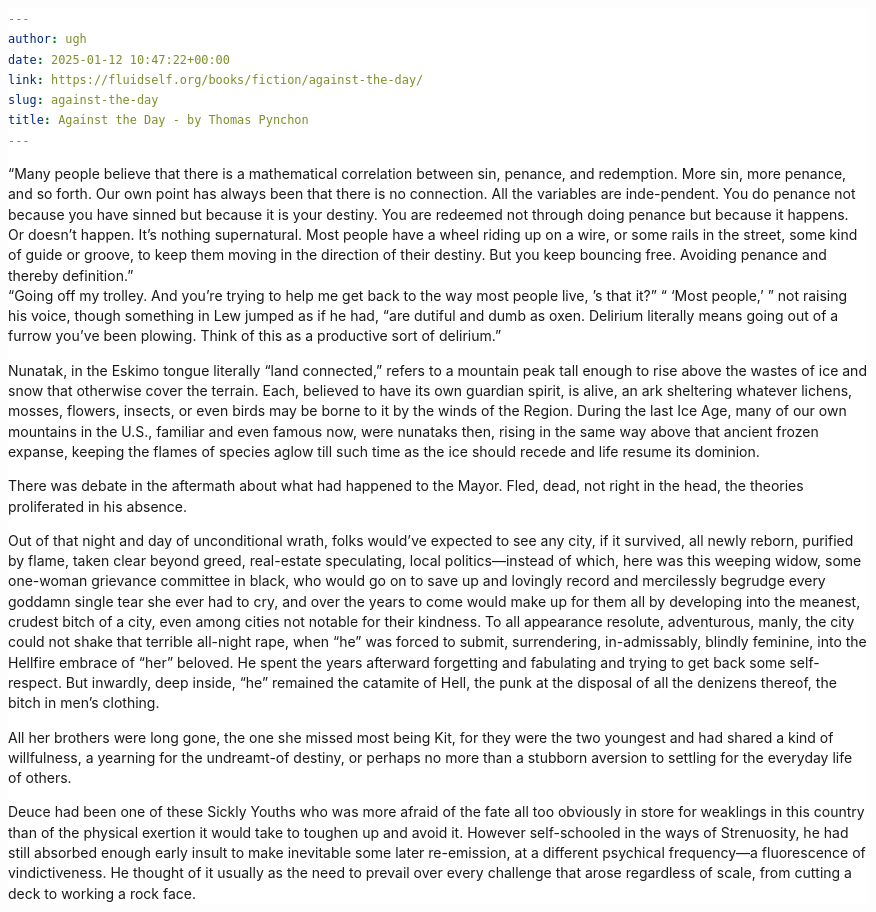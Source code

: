```yaml
---
author: ugh
date: 2025-01-12 10:47:22+00:00
link: https://fluidself.org/books/fiction/against-the-day/
slug: against-the-day
title: Against the Day - by Thomas Pynchon
---
```


“Many people believe that there is a mathematical correlation between sin, penance, and redemption. More sin, more penance, and so forth. Our own point has always been that there is no connection. All the variables are inde-pendent. You do penance not because you have sinned but because it is your destiny. You are redeemed not through doing penance but because it happens. Or doesn’t happen. It’s nothing supernatural. Most people have a wheel riding up on a wire, or some rails in the street, some kind of guide or groove, to keep them moving in the direction of their destiny. But you keep bouncing free. Avoiding penance and thereby definition.”  
“Going off my trolley. And you’re trying to help me get back to the way most people live, ’s that it?”
“ ‘Most people,’ ” not raising his voice, though something in Lew jumped as if he had, “are dutiful and dumb as oxen. Delirium literally means going out of a furrow you’ve been plowing. Think of this as a productive sort of delirium.”

Nunatak, in the Eskimo tongue literally “land connected,” refers to a mountain peak tall enough to rise above the wastes of ice and snow that otherwise cover the terrain. Each, believed to have its own guardian spirit, is alive, an ark sheltering whatever lichens, mosses, flowers, insects, or even birds may be borne to it by the winds of the Region. During the last Ice Age, many of our own mountains in the U.S., familiar and even famous now, were nunataks then, rising in the same way above that ancient frozen expanse, keeping the flames of species aglow till such time as the ice should recede and life resume its dominion.

There was debate in the aftermath about what had happened to the Mayor. Fled, dead, not right in the head, the theories proliferated in his absence.

Out of that night and day of unconditional wrath, folks would’ve expected to see any city, if it survived, all newly reborn, purified by flame, taken clear beyond greed, real-estate speculating, local politics—instead of which, here was this weeping widow, some one-woman grievance committee in black, who would go on to save up and lovingly record and mercilessly begrudge every goddamn single tear she ever had to cry, and over the years to come would make up for them all by developing into the meanest, crudest bitch of a city, even among cities not notable for their kindness. To all appearance resolute, adventurous, manly, the city could not shake that terrible all-night rape, when “he” was forced to submit, surrendering, in-admissably, blindly feminine, into the Hellfire embrace of “her” beloved. He spent the years afterward forgetting and fabulating and trying to get back some self-respect. But inwardly, deep inside, “he” remained the catamite of Hell, the punk at the disposal of all the denizens thereof, the bitch in men’s clothing.

All her brothers were long gone, the one she missed most being Kit, for they were the two youngest and had shared a kind of willfulness, a yearning for the undreamt-of destiny, or perhaps no more than a stubborn aversion to settling for the everyday life of others.

Deuce had been one of these Sickly Youths who was more afraid of the fate all too obviously in store for weaklings in this country than of the physical exertion it would take to toughen up and avoid it. However self-schooled in the ways of Strenuosity, he had still absorbed enough early insult to make inevitable some later re-emission, at a different psychical frequency—a fluorescence of vindictiveness. He thought of it usually as the need to prevail over every challenge that arose regardless of scale, from cutting a deck to working a rock face.
